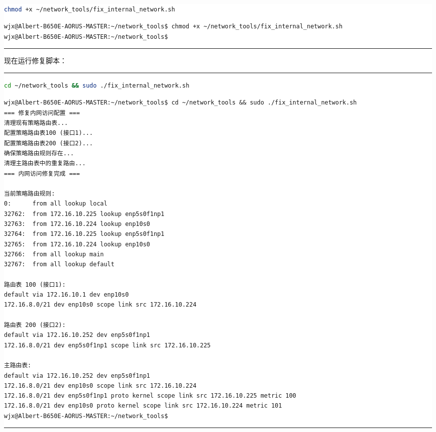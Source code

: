 
```bash
chmod +x ~/network_tools/fix_internal_network.sh
```

```
wjx@Albert-B650E-AORUS-MASTER:~/network_tools$ chmod +x ~/network_tools/fix_internal_network.sh
wjx@Albert-B650E-AORUS-MASTER:~/network_tools$
```

---

现在运行修复脚本：


---

```bash
cd ~/network_tools && sudo ./fix_internal_network.sh
```

```
wjx@Albert-B650E-AORUS-MASTER:~/network_tools$ cd ~/network_tools && sudo ./fix_internal_network.sh
=== 修复内网访问配置 ===
清理现有策略路由表...
配置策略路由表100 (接口1)...
配置策略路由表200 (接口2)...
确保策略路由规则存在...
清理主路由表中的重复路由...
=== 内网访问修复完成 ===

当前策略路由规则:
0:      from all lookup local
32762:  from 172.16.10.225 lookup enp5s0f1np1
32763:  from 172.16.10.224 lookup enp10s0
32764:  from 172.16.10.225 lookup enp5s0f1np1
32765:  from 172.16.10.224 lookup enp10s0
32766:  from all lookup main
32767:  from all lookup default

路由表 100 (接口1):
default via 172.16.10.1 dev enp10s0 
172.16.8.0/21 dev enp10s0 scope link src 172.16.10.224 

路由表 200 (接口2):
default via 172.16.10.252 dev enp5s0f1np1 
172.16.8.0/21 dev enp5s0f1np1 scope link src 172.16.10.225 

主路由表:
default via 172.16.10.252 dev enp5s0f1np1 
172.16.8.0/21 dev enp10s0 scope link src 172.16.10.224 
172.16.8.0/21 dev enp5s0f1np1 proto kernel scope link src 172.16.10.225 metric 100 
172.16.8.0/21 dev enp10s0 proto kernel scope link src 172.16.10.224 metric 101 
wjx@Albert-B650E-AORUS-MASTER:~/network_tools$
```

---